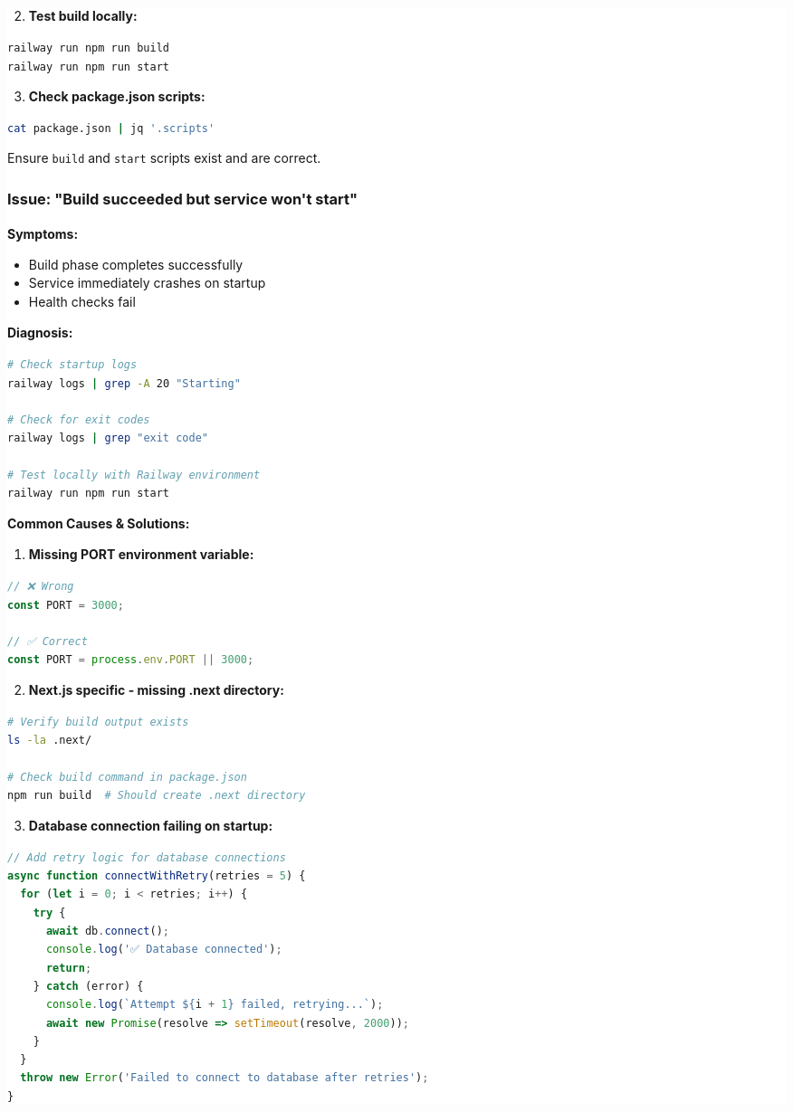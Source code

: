 2. **Test build locally:**
```bash
railway run npm run build
railway run npm run start
```

3. **Check package.json scripts:**
```bash
cat package.json | jq '.scripts'
```
Ensure `build` and `start` scripts exist and are correct.

### Issue: "Build succeeded but service won't start"

**Symptoms:**
- Build phase completes successfully
- Service immediately crashes on startup
- Health checks fail

**Diagnosis:**
```bash
# Check startup logs
railway logs | grep -A 20 "Starting"

# Check for exit codes
railway logs | grep "exit code"

# Test locally with Railway environment
railway run npm run start
```

**Common Causes & Solutions:**

1. **Missing PORT environment variable:**
```javascript
// ❌ Wrong
const PORT = 3000;

// ✅ Correct
const PORT = process.env.PORT || 3000;
```

2. **Next.js specific - missing .next directory:**
```bash
# Verify build output exists
ls -la .next/

# Check build command in package.json
npm run build  # Should create .next directory
```

3. **Database connection failing on startup:**
```javascript
// Add retry logic for database connections
async function connectWithRetry(retries = 5) {
  for (let i = 0; i < retries; i++) {
    try {
      await db.connect();
      console.log('✅ Database connected');
      return;
    } catch (error) {
      console.log(`Attempt ${i + 1} failed, retrying...`);
      await new Promise(resolve => setTimeout(resolve, 2000));
    }
  }
  throw new Error('Failed to connect to database after retries');
}
```
